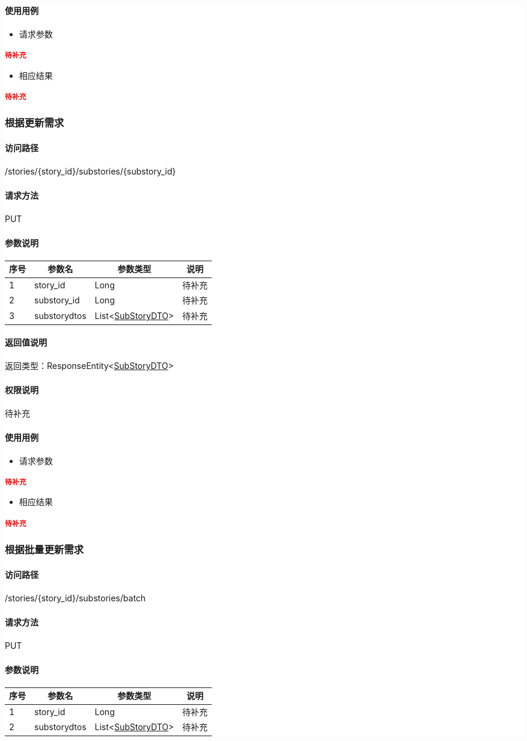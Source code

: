 #### 使用用例
- 请求参数
```json
待补充
```
- 相应结果
```json
待补充
```

### 根据更新需求
#### 访问路径
/stories/{story_id}/substories/{substory_id}

#### 请求方法
PUT

#### 参数说明
| 序号 | 参数名 | 参数类型 | 说明 |
| -- | -- | -- | -- |
| 1 | story_id | Long | 待补充 |
| 2 | substory_id | Long | 待补充 |
| 3 | substorydtos | List<[SubStoryDTO](#SubStoryDTO)> | 待补充 |

#### 返回值说明
返回类型：ResponseEntity<[SubStoryDTO](#SubStoryDTO)>

#### 权限说明
待补充

#### 使用用例
- 请求参数
```json
待补充
```
- 相应结果
```json
待补充
```

### 根据批量更新需求
#### 访问路径
/stories/{story_id}/substories/batch

#### 请求方法
PUT

#### 参数说明
| 序号 | 参数名 | 参数类型 | 说明 |
| -- | -- | -- | -- |
| 1 | story_id | Long | 待补充 |
| 2 | substorydtos | List<[SubStoryDTO](#SubStoryDTO)> | 待补充 |
